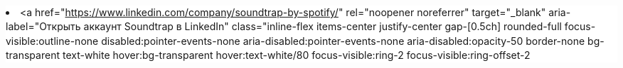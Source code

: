 <path class="fill-textBase" transform="scale(1.25)" d="M25.8892 21.398L26.5486 17.0874H22.4238V14.29C22.4238 13.1107 23 11.9612 24.8475 11.9612H26.7229V8.29128C26.7229 8.29128 25.0209 8 23.3937 8C19.9965 8 17.7762 10.0645 17.7762 13.802V17.0874H14V21.398H17.7762V31.8188C18.5334 31.938 19.3095 32 20.1 32C20.8906 32 21.6667 31.938 22.4238 31.8188V21.398H25.8892Z"></path></svg></a></li><li class="list-none"><a href="https://www.linkedin.com/company/soundtrap-by-spotify/" rel="noopener noreferrer" target="_blank" aria-label="Открыть аккаунт Soundtrap в LinkedIn" class="inline-flex items-center justify-center gap-[0.5ch] rounded-full focus-visible:outline-none disabled:pointer-events-none aria-disabled:pointer-events-none aria-disabled:opacity-50 border-none bg-transparent text-white hover:bg-transparent hover:text-white/80 focus-visible:ring-2 focus-visible:ring-offset-2